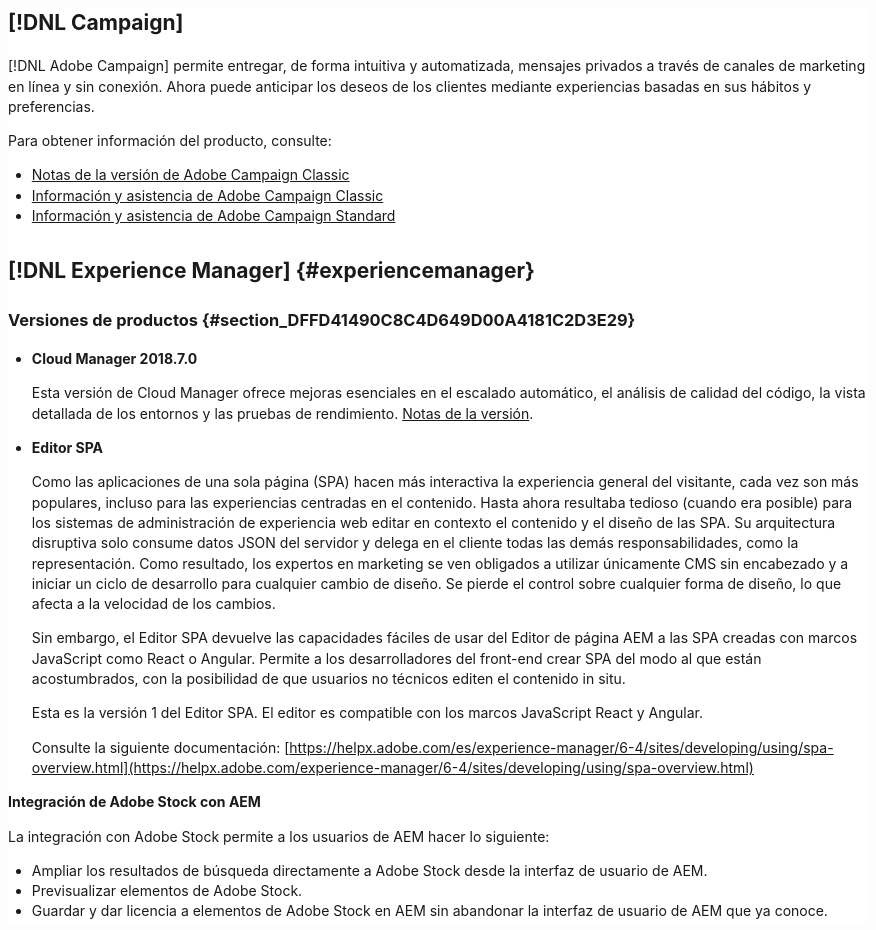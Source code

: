## [!DNL Campaign]

[!DNL Adobe Campaign] permite entregar, de forma intuitiva y automatizada, mensajes privados a través de canales de marketing en línea y sin conexión. Ahora puede anticipar los deseos de los clientes mediante experiencias basadas en sus hábitos y preferencias.

Para obtener información del producto, consulte:

* [Notas de la versión de Adobe Campaign Classic](http://docs.campaign.adobe.com/doc/AC/en/RN.html)
* [Información y asistencia de Adobe Campaign Classic](https://helpx.adobe.com/support/campaign/classic.html)
* [Información y asistencia de Adobe Campaign Standard](https://helpx.adobe.com/support/campaign/standard.html)

## [!DNL Experience Manager] {#experiencemanager}

### Versiones de productos {#section_DFFD41490C8C4D649D00A4181C2D3E29}

* **Cloud Manager 2018.7.0**

   Esta versión de Cloud Manager ofrece mejoras esenciales en el escalado automático, el análisis de calidad del código, la vista detallada de los entornos y las pruebas de rendimiento. [Notas de la versión](https://helpx.adobe.com/experience-manager/cloud-manager/using/release-notes-2018-7-0.html).

* **Editor SPA**

   Como las aplicaciones de una sola página (SPA) hacen más interactiva la experiencia general del visitante, cada vez son más populares, incluso para las experiencias centradas en el contenido. Hasta ahora resultaba tedioso (cuando era posible) para los sistemas de administración de experiencia web editar en contexto el contenido y el diseño de las SPA. Su arquitectura disruptiva solo consume datos JSON del servidor y delega en el cliente todas las demás responsabilidades, como la representación. Como resultado, los expertos en marketing se ven obligados a utilizar únicamente CMS sin encabezado y a iniciar un ciclo de desarrollo para cualquier cambio de diseño. Se pierde el control sobre cualquier forma de diseño, lo que afecta a la velocidad de los cambios.

   Sin embargo, el Editor SPA devuelve las capacidades fáciles de usar del Editor de página AEM a las SPA creadas con marcos JavaScript como React o Angular. Permite a los desarrolladores del front-end crear SPA del modo al que están acostumbrados, con la posibilidad de que usuarios no técnicos editen el contenido in situ.

   Esta es la versión 1 del Editor SPA. El editor es compatible con los marcos JavaScript React y Angular.

   Consulte la siguiente documentación: [https://helpx.adobe.com/es/experience-manager/6-4/sites/developing/using/spa-overview.html](https://helpx.adobe.com/experience-manager/6-4/sites/developing/using/spa-overview.html)

**Integración de Adobe Stock con AEM**

La integración con Adobe Stock permite a los usuarios de AEM hacer lo siguiente:

* Ampliar los resultados de búsqueda directamente a Adobe Stock desde la interfaz de usuario de AEM.
* Previsualizar elementos de Adobe Stock.
* Guardar y dar licencia a elementos de Adobe Stock en AEM sin abandonar la interfaz de usuario de AEM que ya conoce.
